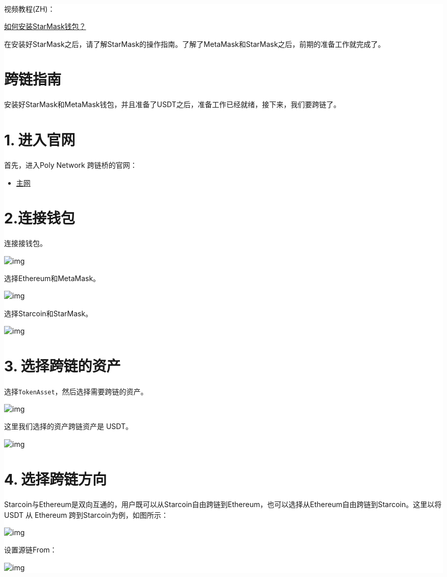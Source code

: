 视频教程(ZH)：

[如何安装StarMask钱包？](https://www.youtube.com/watch?v=vNPuM7A714c)

在安装好StarMask之后，请了解StarMask的操作指南。了解了MetaMask和StarMask之后，前期的准备工作就完成了。

# 跨链指南

安装好StarMask和MetaMask钱包，并且准备了USDT之后，准备工作已经就绪，接下来，我们要跨链了。

# 1. 进入官网

首先，进入Poly Network 跨链桥的官网：

- [主网](https://bridge.poly.network/)

# 2.连接钱包

连接接钱包。

![img](/images/hackathon/eco-2.jpg)

选择Ethereum和MetaMask。

![img](/images/hackathon/eco-3.jpg)

选择Starcoin和StarMask。

![img](/images/hackathon/eco-4.jpeg)

# 3. 选择跨链的资产

选择`TokenAsset`，然后选择需要跨链的资产。

![img](/images/hackathon/eco-5.jpeg)

这里我们选择的资产跨链资产是 USDT。

![img](/images/hackathon/eco-6.jpeg)

# 4. 选择跨链方向

Starcoin与Ethereum是双向互通的，用户既可以从Starcoin自由跨链到Ethereum，也可以选择从Ethereum自由跨链到Starcoin。这里以将 USDT 从 Ethereum 跨到Starcoin为例，如图所示：

![img](/images/hackathon/eco-7.jpeg)

设置源链From：

![img](/images/hackathon/eco-8.jpeg)
